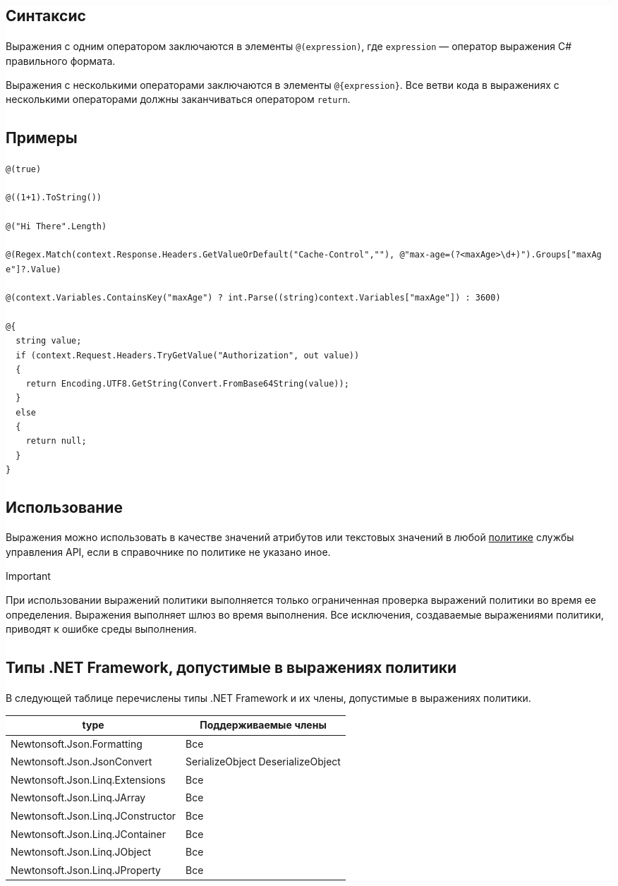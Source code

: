 
## <a name="Syntax"></a> Синтаксис
Выражения с одним оператором заключаются в элементы `@(expression)`, где `expression` — оператор выражения C# правильного формата.

Выражения с несколькими операторами заключаются в элементы `@{expression}`. Все ветви кода в выражениях с несколькими операторами должны заканчиваться оператором `return`.

## <a name="PolicyExpressionsExamples"></a> Примеры

```
@(true)

@((1+1).ToString())

@("Hi There".Length)

@(Regex.Match(context.Response.Headers.GetValueOrDefault("Cache-Control",""), @"max-age=(?<maxAge>\d+)").Groups["maxAge"]?.Value)

@(context.Variables.ContainsKey("maxAge") ? int.Parse((string)context.Variables["maxAge"]) : 3600)

@{
  string value;
  if (context.Request.Headers.TryGetValue("Authorization", out value))
  {
    return Encoding.UTF8.GetString(Convert.FromBase64String(value));
  }
  else
  {
    return null;
  }
}
```

## <a name="PolicyExpressionsUsage"></a>Использование
Выражения можно использовать в качестве значений атрибутов или текстовых значений в любой [политике](api-management-policies.md) службы управления API, если в справочнике по политике не указано иное.

> [!IMPORTANT]
> При использовании выражений политики выполняется только ограниченная проверка выражений политики во время ее определения. Выражения выполняет шлюз во время выполнения. Все исключения, создаваемые выражениями политики, приводят к ошибке среды выполнения.

## <a name="CLRTypes"></a> Типы .NET Framework, допустимые в выражениях политики
В следующей таблице перечислены типы .NET Framework и их члены, допустимые в выражениях политики.

|type|Поддерживаемые члены|
|--------------|-----------------------|
|Newtonsoft.Json.Formatting|Все|
|Newtonsoft.Json.JsonConvert|SerializeObject DeserializeObject|
|Newtonsoft.Json.Linq.Extensions|Все|
|Newtonsoft.Json.Linq.JArray|Все|
|Newtonsoft.Json.Linq.JConstructor|Все|
|Newtonsoft.Json.Linq.JContainer|Все|
|Newtonsoft.Json.Linq.JObject|Все|
|Newtonsoft.Json.Linq.JProperty|Все|